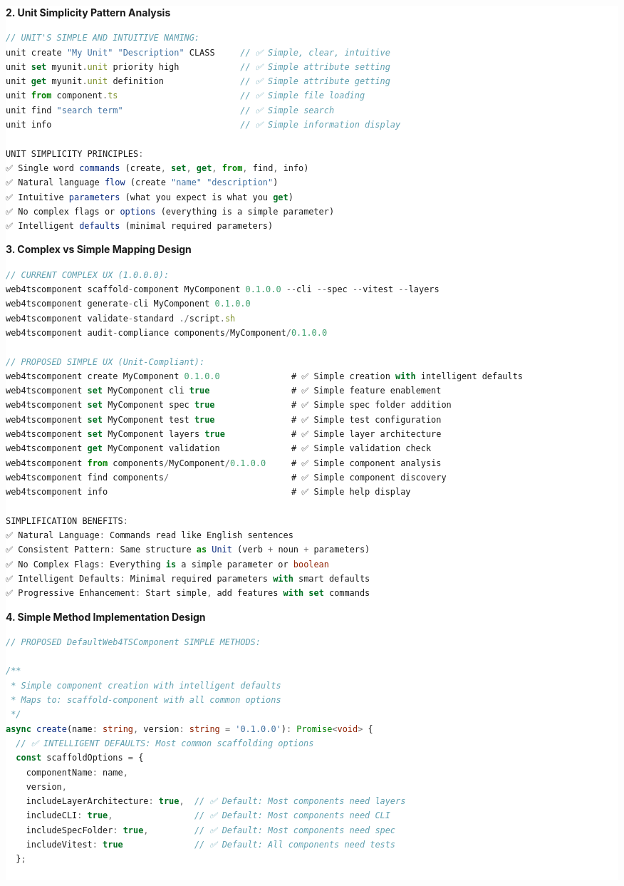 **2. Unit Simplicity Pattern Analysis**
```typescript
// UNIT'S SIMPLE AND INTUITIVE NAMING:
unit create "My Unit" "Description" CLASS     // ✅ Simple, clear, intuitive
unit set myunit.unit priority high            // ✅ Simple attribute setting
unit get myunit.unit definition               // ✅ Simple attribute getting
unit from component.ts                        // ✅ Simple file loading
unit find "search term"                       // ✅ Simple search
unit info                                     // ✅ Simple information display

UNIT SIMPLICITY PRINCIPLES:
✅ Single word commands (create, set, get, from, find, info)
✅ Natural language flow (create "name" "description")
✅ Intuitive parameters (what you expect is what you get)
✅ No complex flags or options (everything is a simple parameter)
✅ Intelligent defaults (minimal required parameters)
```

**3. Complex vs Simple Mapping Design**
```typescript
// CURRENT COMPLEX UX (1.0.0.0):
web4tscomponent scaffold-component MyComponent 0.1.0.0 --cli --spec --vitest --layers
web4tscomponent generate-cli MyComponent 0.1.0.0
web4tscomponent validate-standard ./script.sh
web4tscomponent audit-compliance components/MyComponent/0.1.0.0

// PROPOSED SIMPLE UX (Unit-Compliant):
web4tscomponent create MyComponent 0.1.0.0              # ✅ Simple creation with intelligent defaults
web4tscomponent set MyComponent cli true                # ✅ Simple feature enablement
web4tscomponent set MyComponent spec true               # ✅ Simple spec folder addition
web4tscomponent set MyComponent test true               # ✅ Simple test configuration
web4tscomponent set MyComponent layers true             # ✅ Simple layer architecture
web4tscomponent get MyComponent validation              # ✅ Simple validation check
web4tscomponent from components/MyComponent/0.1.0.0     # ✅ Simple component analysis
web4tscomponent find components/                        # ✅ Simple component discovery
web4tscomponent info                                    # ✅ Simple help display

SIMPLIFICATION BENEFITS:
✅ Natural Language: Commands read like English sentences
✅ Consistent Pattern: Same structure as Unit (verb + noun + parameters)
✅ No Complex Flags: Everything is a simple parameter or boolean
✅ Intelligent Defaults: Minimal required parameters with smart defaults
✅ Progressive Enhancement: Start simple, add features with set commands
```

**4. Simple Method Implementation Design**
```typescript
// PROPOSED DefaultWeb4TSComponent SIMPLE METHODS:

/**
 * Simple component creation with intelligent defaults
 * Maps to: scaffold-component with all common options
 */
async create(name: string, version: string = '0.1.0.0'): Promise<void> {
  // ✅ INTELLIGENT DEFAULTS: Most common scaffolding options
  const scaffoldOptions = {
    componentName: name,
    version,
    includeLayerArchitecture: true,  // ✅ Default: Most components need layers
    includeCLI: true,                // ✅ Default: Most components need CLI
    includeSpecFolder: true,         // ✅ Default: Most components need spec
    includeVitest: true              // ✅ Default: All components need tests
  };
  
```